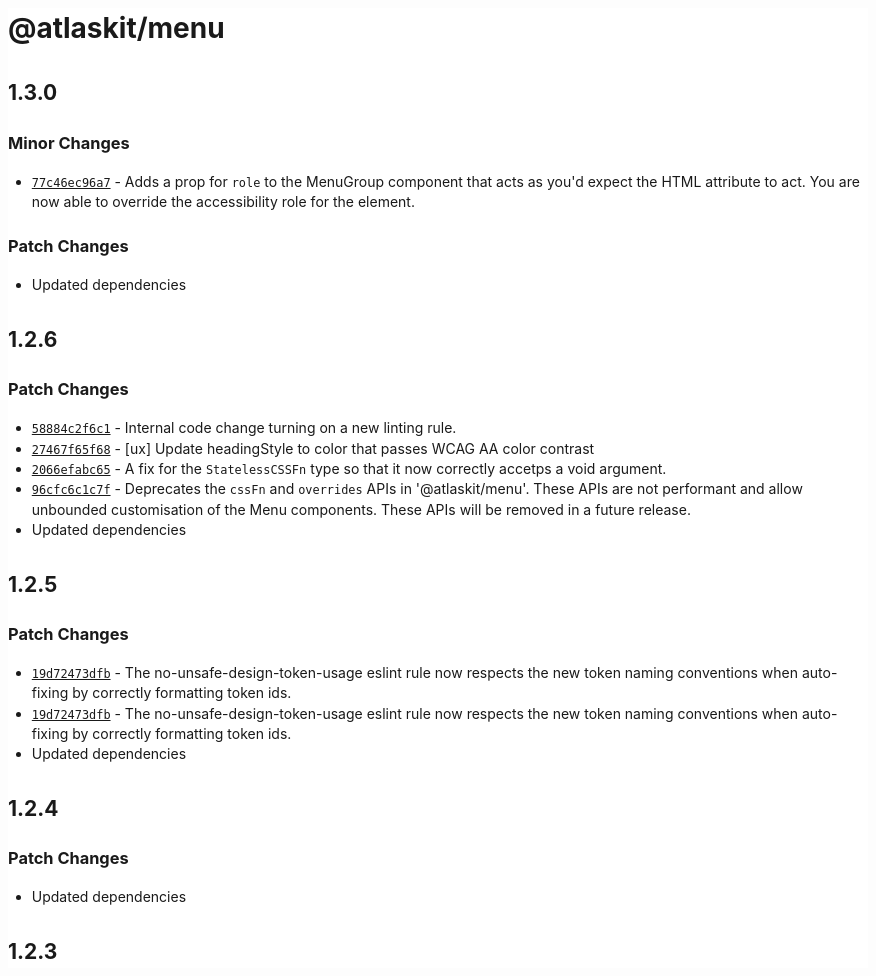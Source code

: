# @atlaskit/menu

## 1.3.0

### Minor Changes

- [`77c46ec96a7`](https://bitbucket.org/atlassian/atlassian-frontend/commits/77c46ec96a7) - Adds a prop for `role` to the MenuGroup component that acts as you'd expect the HTML attribute to act. You are now able to override the accessibility role for the element.

### Patch Changes

- Updated dependencies

## 1.2.6

### Patch Changes

- [`58884c2f6c1`](https://bitbucket.org/atlassian/atlassian-frontend/commits/58884c2f6c1) - Internal code change turning on a new linting rule.
- [`27467f65f68`](https://bitbucket.org/atlassian/atlassian-frontend/commits/27467f65f68) - [ux] Update headingStyle to color that passes WCAG AA color contrast
- [`2066efabc65`](https://bitbucket.org/atlassian/atlassian-frontend/commits/2066efabc65) - A fix for the `StatelessCSSFn` type so that it now correctly accetps a void argument.
- [`96cfc6c1c7f`](https://bitbucket.org/atlassian/atlassian-frontend/commits/96cfc6c1c7f) - Deprecates the `cssFn` and `overrides` APIs in '@atlaskit/menu'. These APIs are not performant and allow unbounded customisation of the Menu components. These APIs will be removed in a future release.
- Updated dependencies

## 1.2.5

### Patch Changes

- [`19d72473dfb`](https://bitbucket.org/atlassian/atlassian-frontend/commits/19d72473dfb) - The no-unsafe-design-token-usage eslint rule now respects the new token naming conventions when auto-fixing by correctly formatting token ids.
- [`19d72473dfb`](https://bitbucket.org/atlassian/atlassian-frontend/commits/19d72473dfb) - The no-unsafe-design-token-usage eslint rule now respects the new token naming conventions when auto-fixing by correctly formatting token ids.
- Updated dependencies

## 1.2.4

### Patch Changes

- Updated dependencies

## 1.2.3
